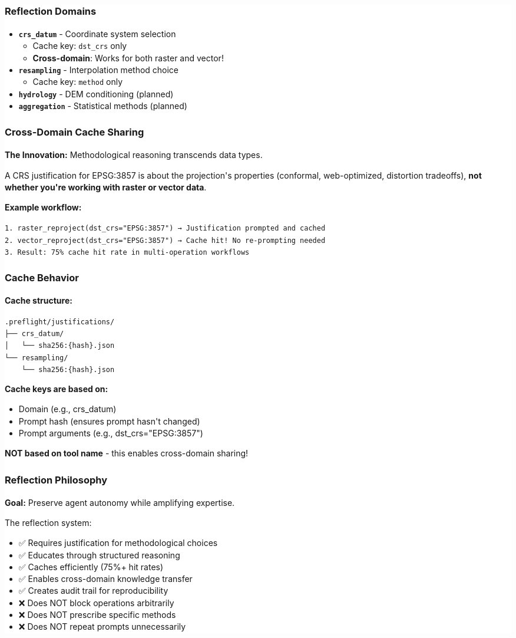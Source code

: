 ### Reflection Domains

- **`crs_datum`** - Coordinate system selection
  - Cache key: `dst_crs` only
  - **Cross-domain**: Works for both raster and vector!
- **`resampling`** - Interpolation method choice
  - Cache key: `method` only
- **`hydrology`** - DEM conditioning (planned)
- **`aggregation`** - Statistical methods (planned)

### Cross-Domain Cache Sharing

**The Innovation:** Methodological reasoning transcends data types.

A CRS justification for EPSG:3857 is about the projection's properties (conformal, web-optimized, distortion tradeoffs), **not whether you're working with raster or vector data**.

**Example workflow:**
```
1. raster_reproject(dst_crs="EPSG:3857") → Justification prompted and cached
2. vector_reproject(dst_crs="EPSG:3857") → Cache hit! No re-prompting needed
3. Result: 75% cache hit rate in multi-operation workflows
```

### Cache Behavior

**Cache structure:**
```
.preflight/justifications/
├── crs_datum/
│   └── sha256:{hash}.json
└── resampling/
    └── sha256:{hash}.json
```

**Cache keys are based on:**
- Domain (e.g., crs_datum)
- Prompt hash (ensures prompt hasn't changed)
- Prompt arguments (e.g., dst_crs="EPSG:3857")

**NOT based on tool name** - this enables cross-domain sharing!

### Reflection Philosophy

**Goal:** Preserve agent autonomy while amplifying expertise.

The reflection system:
- ✅ Requires justification for methodological choices
- ✅ Educates through structured reasoning
- ✅ Caches efficiently (75%+ hit rates)
- ✅ Enables cross-domain knowledge transfer
- ✅ Creates audit trail for reproducibility
- ❌ Does NOT block operations arbitrarily
- ❌ Does NOT prescribe specific methods
- ❌ Does NOT repeat prompts unnecessarily
